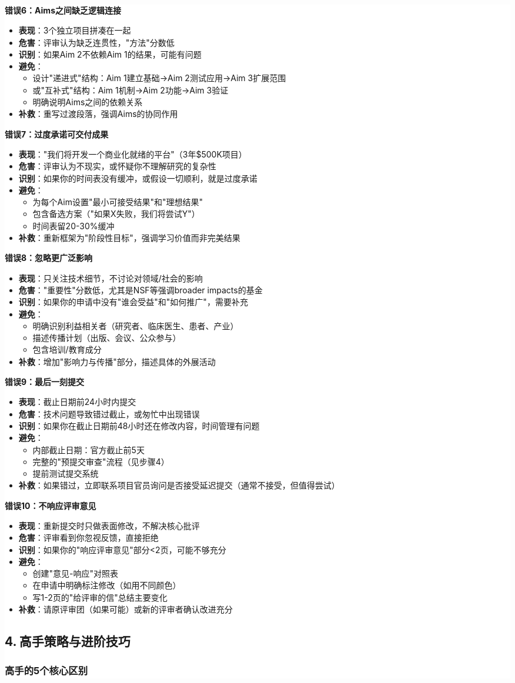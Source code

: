 **错误6：Aims之间缺乏逻辑连接**
- **表现**：3个独立项目拼凑在一起
- **危害**：评审认为缺乏连贯性，"方法"分数低
- **识别**：如果Aim 2不依赖Aim 1的结果，可能有问题
- **避免**：
  * 设计"递进式"结构：Aim 1建立基础→Aim 2测试应用→Aim 3扩展范围
  * 或"互补式"结构：Aim 1机制→Aim 2功能→Aim 3验证
  * 明确说明Aims之间的依赖关系
- **补救**：重写过渡段落，强调Aims的协同作用

**错误7：过度承诺可交付成果**
- **表现**："我们将开发一个商业化就绪的平台"（3年$500K项目）
- **危害**：评审认为不现实，或怀疑你不理解研究的复杂性
- **识别**：如果你的时间表没有缓冲，或假设一切顺利，就是过度承诺
- **避免**：
  * 为每个Aim设置"最小可接受结果"和"理想结果"
  * 包含备选方案（"如果X失败，我们将尝试Y"）
  * 时间表留20-30%缓冲
- **补救**：重新框架为"阶段性目标"，强调学习价值而非完美结果

**错误8：忽略更广泛影响**
- **表现**：只关注技术细节，不讨论对领域/社会的影响
- **危害**："重要性"分数低，尤其是NSF等强调broader impacts的基金
- **识别**：如果你的申请中没有"谁会受益"和"如何推广"，需要补充
- **避免**：
  * 明确识别利益相关者（研究者、临床医生、患者、产业）
  * 描述传播计划（出版、会议、公众参与）
  * 包含培训/教育成分
- **补救**：增加"影响力与传播"部分，描述具体的外展活动

**错误9：最后一刻提交**
- **表现**：截止日期前24小时内提交
- **危害**：技术问题导致错过截止，或匆忙中出现错误
- **识别**：如果你在截止日期前48小时还在修改内容，时间管理有问题
- **避免**：
  * 内部截止日期：官方截止前5天
  * 完整的"预提交审查"流程（见步骤4）
  * 提前测试提交系统
- **补救**：如果错过，立即联系项目官员询问是否接受延迟提交（通常不接受，但值得尝试）

**错误10：不响应评审意见**
- **表现**：重新提交时只做表面修改，不解决核心批评
- **危害**：评审看到你忽视反馈，直接拒绝
- **识别**：如果你的"响应评审意见"部分<2页，可能不够充分
- **避免**：
  * 创建"意见-响应"对照表
  * 在申请中明确标注修改（如用不同颜色）
  * 写1-2页的"给评审的信"总结主要变化
- **补救**：请原评审团（如果可能）或新的评审者确认改进充分

## 4. 高手策略与进阶技巧

### 高手的5个核心区别
